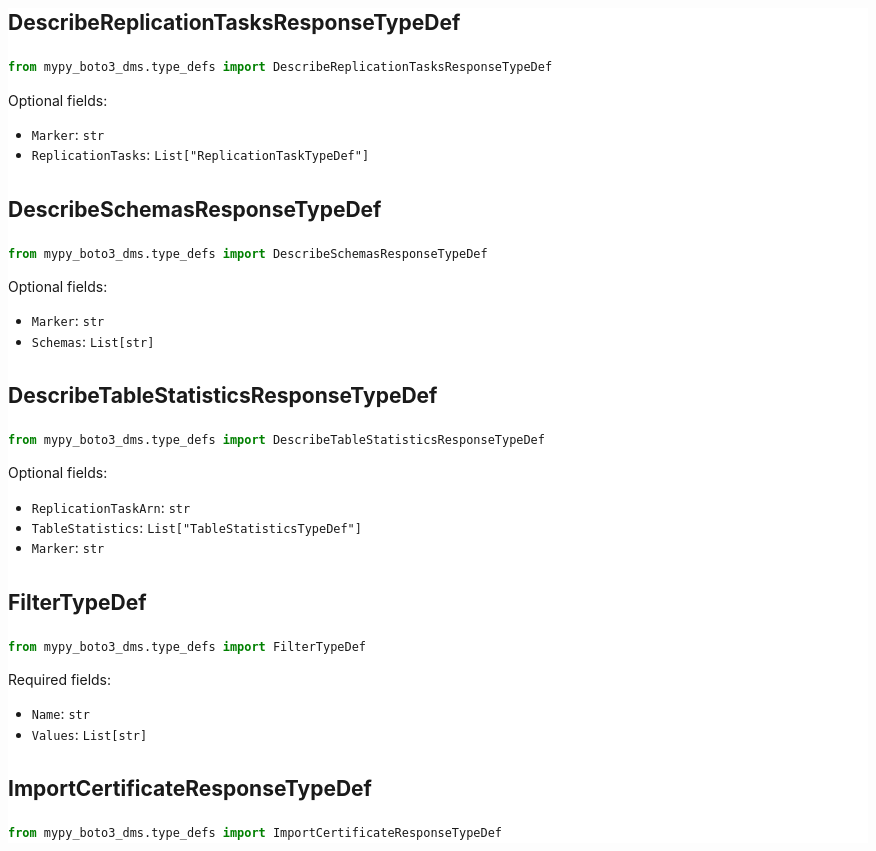 
## DescribeReplicationTasksResponseTypeDef

```python
from mypy_boto3_dms.type_defs import DescribeReplicationTasksResponseTypeDef
```




Optional fields:
- `Marker`: `str`
- `ReplicationTasks`: `List["ReplicationTaskTypeDef"]`


## DescribeSchemasResponseTypeDef

```python
from mypy_boto3_dms.type_defs import DescribeSchemasResponseTypeDef
```




Optional fields:
- `Marker`: `str`
- `Schemas`: `List[str]`


## DescribeTableStatisticsResponseTypeDef

```python
from mypy_boto3_dms.type_defs import DescribeTableStatisticsResponseTypeDef
```




Optional fields:
- `ReplicationTaskArn`: `str`
- `TableStatistics`: `List["TableStatisticsTypeDef"]`
- `Marker`: `str`


## FilterTypeDef

```python
from mypy_boto3_dms.type_defs import FilterTypeDef
```


Required fields:
- `Name`: `str`
- `Values`: `List[str]`




## ImportCertificateResponseTypeDef

```python
from mypy_boto3_dms.type_defs import ImportCertificateResponseTypeDef
```
